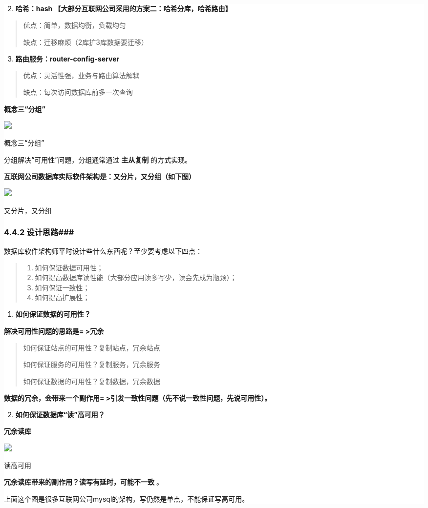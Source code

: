   2. **哈希：hash 【大部分互联网公司采用的方案二：哈希分库，哈希路由】**

> 优点：简单，数据均衡，负载均匀
>
> 缺点：迁移麻烦（2库扩3库数据要迁移）

  3. **路由服务：router-config-server**

> 优点：灵活性强，业务与路由算法解耦
>
> 缺点：每次访问数据库前多一次查询

**概念三“分组”**

![](https://javaobj.oss-cn-shanghai.aliyuncs.com/articles/2020/11/01/df93cb7bb945c50a1f275ad657baa93e.png)

概念三“分组”

分组解决“可用性”问题，分组通常通过 **主从复制** 的方式实现。

**互联网公司数据库实际软件架构是：又分片，又分组（如下图）**

![](https://javaobj.oss-cn-shanghai.aliyuncs.com/articles/2020/11/01/b5fe234c810cf71d8104155d556876aa.png)

又分片，又分组

###  4.4.2 设计思路###

数据库软件架构师平时设计些什么东西呢？至少要考虑以下四点：

>   1. 如何保证数据可用性；
>   2. 如何提高数据库读性能（大部分应用读多写少，读会先成为瓶颈）；
>   3. 如何保证一致性；
>   4. 如何提高扩展性；
>

  1. **如何保证数据的可用性？**

**解决可用性问题的思路是= >冗余**

> 如何保证站点的可用性？复制站点，冗余站点
>
> 如何保证服务的可用性？复制服务，冗余服务
>
> 如何保证数据的可用性？复制数据，冗余数据

**数据的冗余，会带来一个副作用= >引发一致性问题（先不说一致性问题，先说可用性）。**

  2. **如何保证数据库“读”高可用？**

**冗余读库**

![](https://javaobj.oss-cn-shanghai.aliyuncs.com/articles/2020/11/01/abb49be888cb4f31129180a20b733aa3.png)

读高可用

**冗余读库带来的副作用？读写有延时，可能不一致** 。

上面这个图是很多互联网公司mysql的架构，写仍然是单点，不能保证写高可用。
